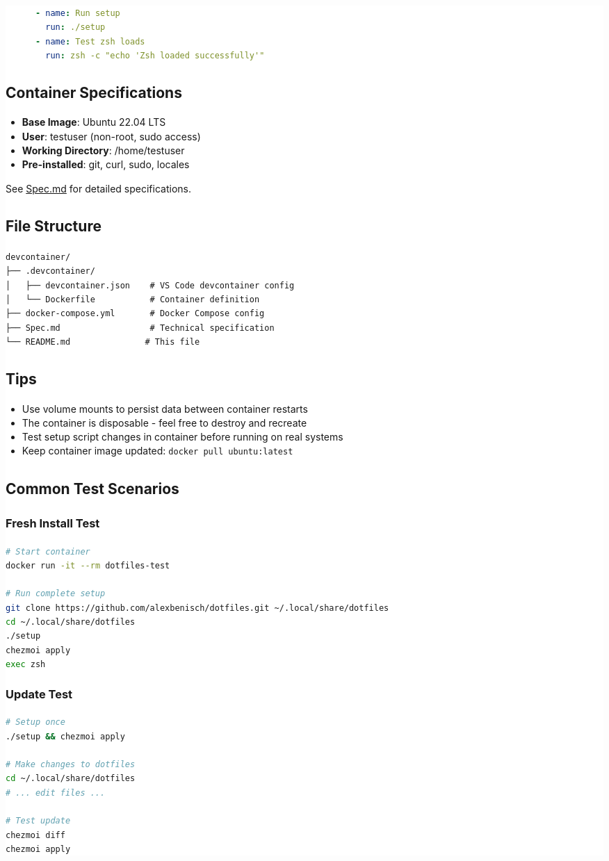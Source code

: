```yaml
      - name: Run setup
        run: ./setup
      - name: Test zsh loads
        run: zsh -c "echo 'Zsh loaded successfully'"
```

## Container Specifications

- **Base Image**: Ubuntu 22.04 LTS
- **User**: testuser (non-root, sudo access)
- **Working Directory**: /home/testuser
- **Pre-installed**: git, curl, sudo, locales

See [Spec.md](./Spec.md) for detailed specifications.

## File Structure

```
devcontainer/
├── .devcontainer/
│   ├── devcontainer.json    # VS Code devcontainer config
│   └── Dockerfile           # Container definition
├── docker-compose.yml       # Docker Compose config
├── Spec.md                  # Technical specification
└── README.md               # This file
```

## Tips

- Use volume mounts to persist data between container restarts
- The container is disposable - feel free to destroy and recreate
- Test setup script changes in container before running on real systems
- Keep container image updated: `docker pull ubuntu:latest`

## Common Test Scenarios

### Fresh Install Test
```bash
# Start container
docker run -it --rm dotfiles-test

# Run complete setup
git clone https://github.com/alexbenisch/dotfiles.git ~/.local/share/dotfiles
cd ~/.local/share/dotfiles
./setup
chezmoi apply
exec zsh
```

### Update Test
```bash
# Setup once
./setup && chezmoi apply

# Make changes to dotfiles
cd ~/.local/share/dotfiles
# ... edit files ...

# Test update
chezmoi diff
chezmoi apply
```
